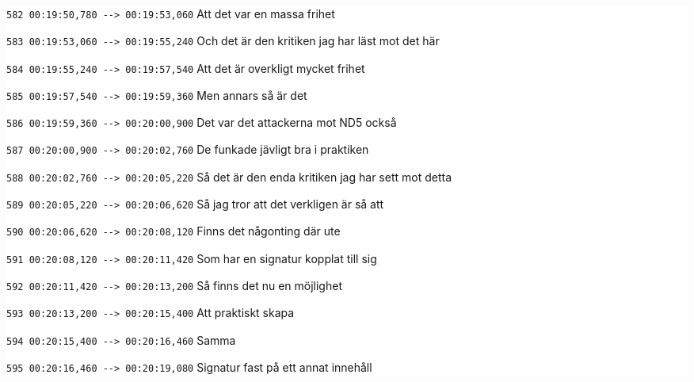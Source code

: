 
`582 00:19:50,780 --> 00:19:53,060`
Att det var en massa frihet



`583 00:19:53,060 --> 00:19:55,240`
Och det är den kritiken jag har läst mot det här



`584 00:19:55,240 --> 00:19:57,540`
Att det är overkligt mycket frihet



`585 00:19:57,540 --> 00:19:59,360`
Men annars så är det



`586 00:19:59,360 --> 00:20:00,900`
Det var det attackerna mot ND5 också



`587 00:20:00,900 --> 00:20:02,760`
De funkade jävligt bra i praktiken



`588 00:20:02,760 --> 00:20:05,220`
Så det är den enda kritiken jag har sett mot detta



`589 00:20:05,220 --> 00:20:06,620`
Så jag tror att det verkligen är så att



`590 00:20:06,620 --> 00:20:08,120`
Finns det någonting där ute



`591 00:20:08,120 --> 00:20:11,420`
Som har en signatur kopplat till sig



`592 00:20:11,420 --> 00:20:13,200`
Så finns det nu en möjlighet



`593 00:20:13,200 --> 00:20:15,400`
Att praktiskt skapa



`594 00:20:15,400 --> 00:20:16,460`
Samma



`595 00:20:16,460 --> 00:20:19,080`
Signatur fast på ett annat innehåll


